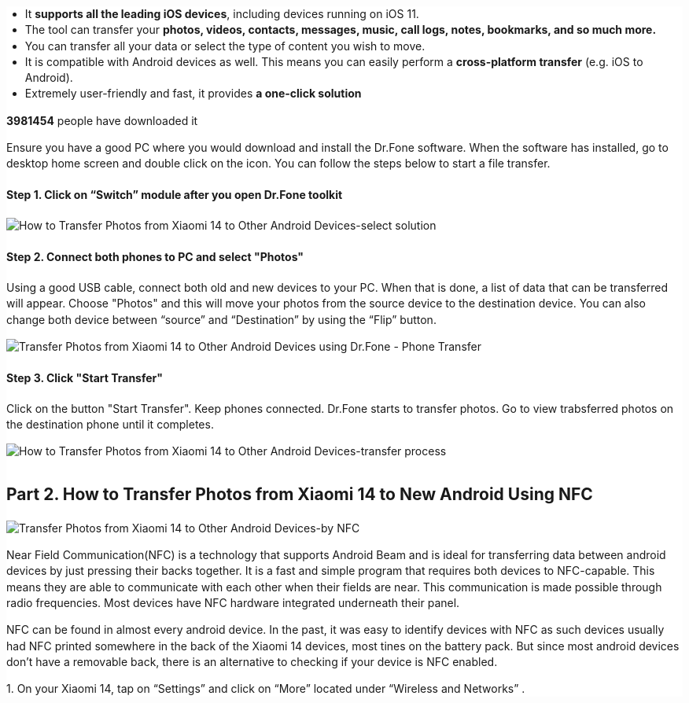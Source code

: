 - It **supports all the leading iOS devices**, including devices running on iOS 11.
- The tool can transfer your **photos, videos, contacts, messages, music, call logs, notes, bookmarks, and so much more.**
- You can transfer all your data or select the type of content you wish to move.
- It is compatible with Android devices as well. This means you can easily perform a **cross-platform transfer** (e.g. iOS to Android).
- Extremely user-friendly and fast, it provides **a one-click solution**

**3981454** people have downloaded it

Ensure you have a good PC where you would download and install the Dr.Fone software. When the software has installed, go to desktop home screen and double click on the icon. You can follow the steps below to start a file transfer.

#### Step 1. Click on “Switch” module after you open Dr.Fone toolkit

![How to Transfer Photos from Xiaomi 14 to Other Android Devices-select solution](https://images.wondershare.com/drfone/guide/drfone-home.png)

#### Step 2. Connect both phones to PC and select "Photos"

Using a good USB cable, connect both old and new devices to your PC. When that is done, a list of data that can be transferred will appear. Choose "Photos" and this will move your photos from the source device to the destination device. You can also change both device between “source” and “Destination” by using the “Flip” button.

![Transfer Photos from Xiaomi 14 to Other Android Devices using Dr.Fone - Phone Transfer](https://images.wondershare.com/drfone/guide/transfer-android-to-android-1.png)

#### Step 3. Click "Start Transfer"

Click on the button "Start Transfer". Keep phones connected. Dr.Fone starts to transfer photos. Go to view trabsferred photos on the destination phone until it completes.

![How to Transfer Photos from Xiaomi 14 to Other Android Devices-transfer process](https://images.wondershare.com/drfone/guide/transfer-android-to-android-3.png)

## Part 2. How to Transfer Photos from Xiaomi 14 to New Android Using NFC

![Transfer Photos from Xiaomi 14 to Other Android Devices-by NFC](https://images.wondershare.com/drfone/article/2019/11/transfer-old-android-to-new-android-by-nfc-01.jpg)

Near Field Communication(NFC) is a technology that supports Android Beam and is ideal for transferring data between android devices by just pressing their backs together. It is a fast and simple program that requires both devices to NFC-capable. This means they are able to communicate with each other when their fields are near. This communication is made possible through radio frequencies. Most devices have NFC hardware integrated underneath their panel.

NFC can be found in almost every android device. In the past, it was easy to identify devices with NFC as such devices usually had NFC printed somewhere in the back of the Xiaomi 14 devices, most tines on the battery pack. But since most android devices don’t have a removable back, there is an alternative to checking if your device is NFC enabled.

1\. On your Xiaomi 14, tap on “Settings” and click on “More” located under “Wireless and Networks” .
